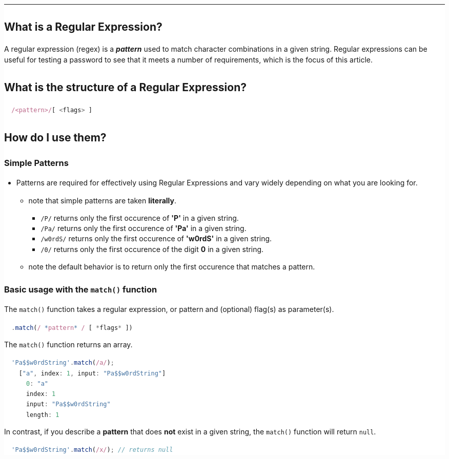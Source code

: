 
---
## What is a Regular Expression?
A regular expression (regex) is a *__pattern__* used to match character combinations in a given string. 
Regular expressions can be useful for testing a password to see that it meets a number of requirements, 
which is the focus of this article.

## What is the structure of a Regular Expression?
``` javascript
  /<pattern>/[ <flags> ]
```
## How do I use them?
### Simple Patterns
- Patterns are required for effectively using Regular Expressions and vary widely depending on what you are looking for.
  - note that simple patterns are taken __literally__.
    - `/P/`   returns only the first occurence of __'P'__ in a given string.
    - `/Pa/`  returns only the first occurence of __'Pa'__ in a given string.
    - `/w0rdS/`  returns only the first occurence of __'w0rdS'__ in a given string.
    - `/0/` returns only the first occurence of the digit __0__ in a given string.

  - note the default behavior is to return only the first occurence that matches a pattern.


### Basic usage with the `match()` function
The `match()` function takes a regular expression, or pattern and (optional) flag(s) as parameter(s).
``` javascript
  .match(/ *pattern* / [ *flags* ])

```

The `match()` function returns an array.
``` javascript
  'Pa$$w0rdString'.match(/a/);
    ["a", index: 1, input: "Pa$$w0rdString"]
      0: "a"
      index: 1
      input: "Pa$$w0rdString"
      length: 1

```

In contrast, if you describe a __pattern__ that does __not__ exist in a given string, the `match()` function will return `null`.
``` javascript
  'Pa$$w0rdString'.match(/x/); // returns null

```
